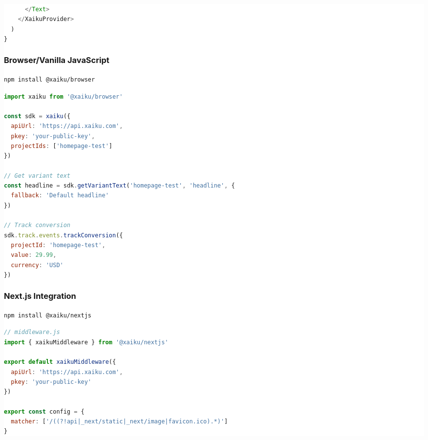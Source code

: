 ```jsx
      </Text>
    </XaikuProvider>
  )
}
```

### Browser/Vanilla JavaScript

```bash
npm install @xaiku/browser
```

```javascript
import xaiku from '@xaiku/browser'

const sdk = xaiku({
  apiUrl: 'https://api.xaiku.com',
  pkey: 'your-public-key',
  projectIds: ['homepage-test']
})

// Get variant text
const headline = sdk.getVariantText('homepage-test', 'headline', {
  fallback: 'Default headline'
})

// Track conversion
sdk.track.events.trackConversion({
  projectId: 'homepage-test',
  value: 29.99,
  currency: 'USD'
})
```

### Next.js Integration

```bash
npm install @xaiku/nextjs
```

```javascript
// middleware.js
import { xaikuMiddleware } from '@xaiku/nextjs'

export default xaikuMiddleware({
  apiUrl: 'https://api.xaiku.com',
  pkey: 'your-public-key'
})

export const config = {
  matcher: ['/((?!api|_next/static|_next/image|favicon.ico).*)']
}
```
